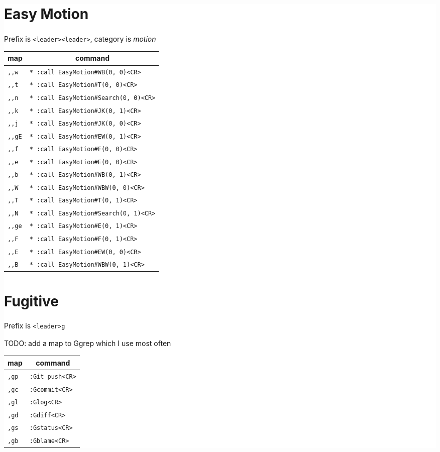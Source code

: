 # Easy Motion

Prefix is `<leader><leader>`, category is *motion*

| map    | command                               |
| ---    | -------                               |
| `,,w`  | `* :call EasyMotion#WB(0, 0)<CR>`     |
| `,,t`  | `* :call EasyMotion#T(0, 0)<CR>`      |
| `,,n`  | `* :call EasyMotion#Search(0, 0)<CR>` |
| `,,k`  | `* :call EasyMotion#JK(0, 1)<CR>`     |
| `,,j`  | `* :call EasyMotion#JK(0, 0)<CR>`     |
| `,,gE` | `* :call EasyMotion#EW(0, 1)<CR>`     |
| `,,f`  | `* :call EasyMotion#F(0, 0)<CR>`      |
| `,,e`  | `* :call EasyMotion#E(0, 0)<CR>`      |
| `,,b`  | `* :call EasyMotion#WB(0, 1)<CR>`     |
| `,,W`  | `* :call EasyMotion#WBW(0, 0)<CR>`    |
| `,,T`  | `* :call EasyMotion#T(0, 1)<CR>`      |
| `,,N`  | `* :call EasyMotion#Search(0, 1)<CR>` |
| `,,ge` | `* :call EasyMotion#E(0, 1)<CR>`      |
| `,,F`  | `* :call EasyMotion#F(0, 1)<CR>`      |
| `,,E`  | `* :call EasyMotion#EW(0, 0)<CR>`     |
| `,,B`  | `* :call EasyMotion#WBW(0, 1)<CR>`    |

# Fugitive

Prefix is `<leader>g`

TODO: add a map to Ggrep which I use most often

| map   | command         |
| ---   | -------         |
| `,gp` | `:Git push<CR>` |
| `,gc` | `:Gcommit<CR>`  |
| `,gl` | `:Glog<CR>`     |
| `,gd` | `:Gdiff<CR>`    |
| `,gs` | `:Gstatus<CR>`  |
| `,gb` | `:Gblame<CR>`   |

